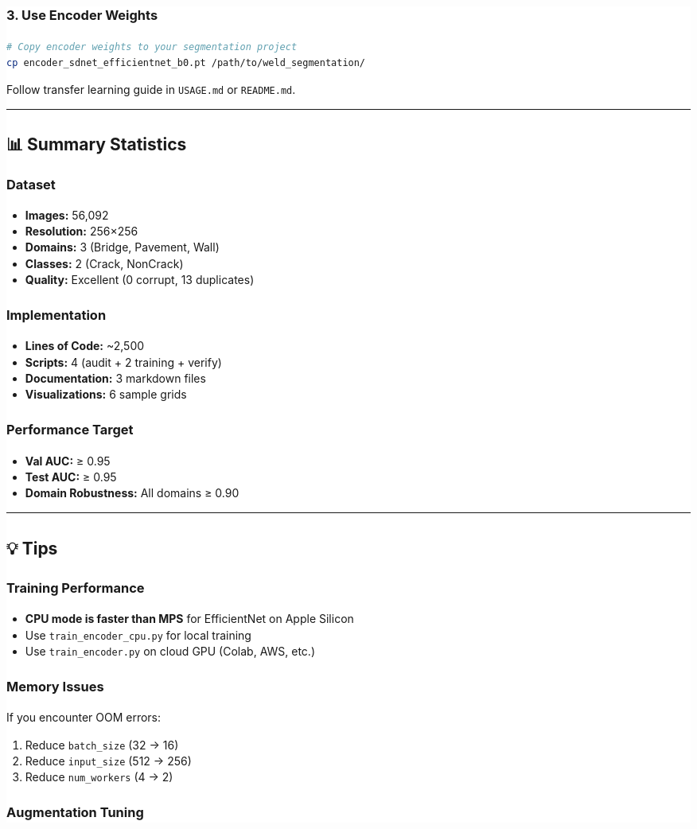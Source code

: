 ### 3. Use Encoder Weights

```bash
# Copy encoder weights to your segmentation project
cp encoder_sdnet_efficientnet_b0.pt /path/to/weld_segmentation/
```

Follow transfer learning guide in `USAGE.md` or `README.md`.

---

## 📊 Summary Statistics

### Dataset

- **Images:** 56,092
- **Resolution:** 256×256
- **Domains:** 3 (Bridge, Pavement, Wall)
- **Classes:** 2 (Crack, NonCrack)
- **Quality:** Excellent (0 corrupt, 13 duplicates)

### Implementation

- **Lines of Code:** ~2,500
- **Scripts:** 4 (audit + 2 training + verify)
- **Documentation:** 3 markdown files
- **Visualizations:** 6 sample grids

### Performance Target

- **Val AUC:** ≥ 0.95
- **Test AUC:** ≥ 0.95
- **Domain Robustness:** All domains ≥ 0.90

---

## 💡 Tips

### Training Performance

- **CPU mode is faster than MPS** for EfficientNet on Apple Silicon
- Use `train_encoder_cpu.py` for local training
- Use `train_encoder.py` on cloud GPU (Colab, AWS, etc.)

### Memory Issues

If you encounter OOM errors:
1. Reduce `batch_size` (32 → 16)
2. Reduce `input_size` (512 → 256)
3. Reduce `num_workers` (4 → 2)

### Augmentation Tuning
